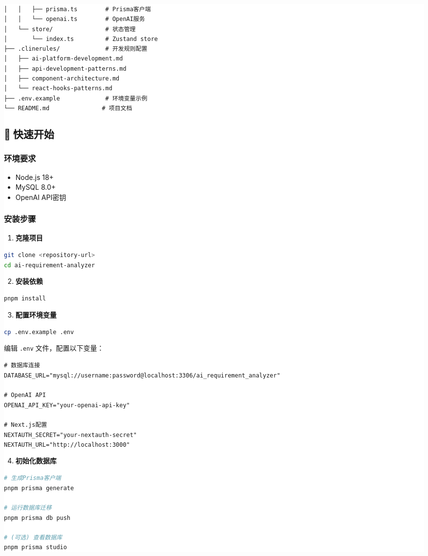 ```
│   │   ├── prisma.ts        # Prisma客户端
│   │   └── openai.ts        # OpenAI服务
│   └── store/               # 状态管理
│       └── index.ts         # Zustand store
├── .clinerules/             # 开发规则配置
│   ├── ai-platform-development.md
│   ├── api-development-patterns.md
│   ├── component-architecture.md
│   └── react-hooks-patterns.md
├── .env.example             # 环境变量示例
└── README.md               # 项目文档
```

## 🚀 快速开始

### 环境要求
- Node.js 18+
- MySQL 8.0+
- OpenAI API密钥

### 安装步骤

1. **克隆项目**
```bash
git clone <repository-url>
cd ai-requirement-analyzer
```

2. **安装依赖**
```bash
pnpm install
```

3. **配置环境变量**
```bash
cp .env.example .env
```

编辑 `.env` 文件，配置以下变量：
```env
# 数据库连接
DATABASE_URL="mysql://username:password@localhost:3306/ai_requirement_analyzer"

# OpenAI API
OPENAI_API_KEY="your-openai-api-key"

# Next.js配置
NEXTAUTH_SECRET="your-nextauth-secret"
NEXTAUTH_URL="http://localhost:3000"
```

4. **初始化数据库**
```bash
# 生成Prisma客户端
pnpm prisma generate

# 运行数据库迁移
pnpm prisma db push

# (可选) 查看数据库
pnpm prisma studio
```
